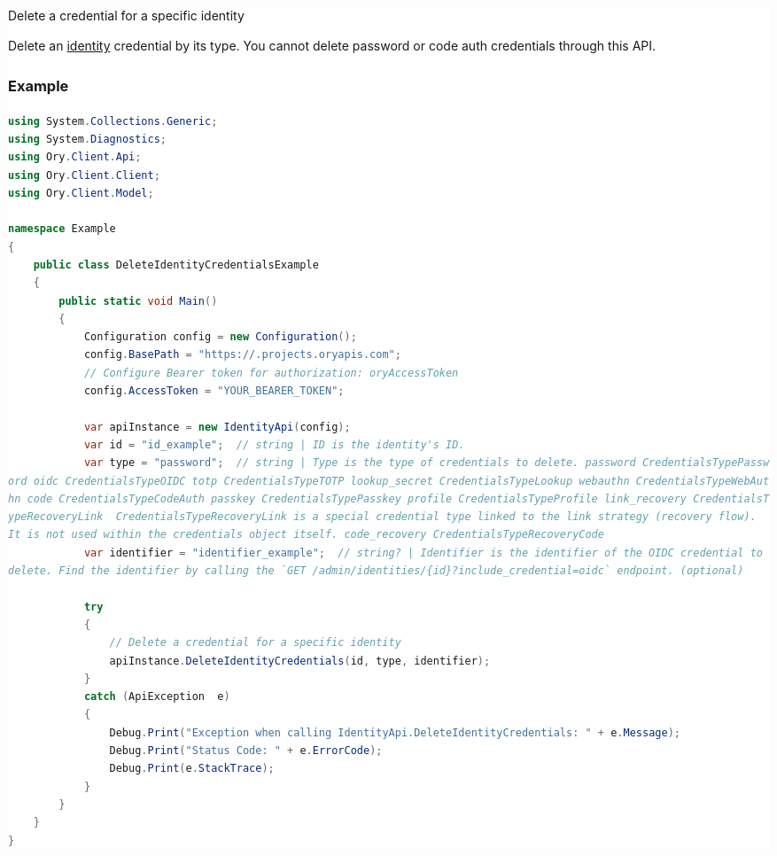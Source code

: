 Delete a credential for a specific identity

Delete an [identity](https://www.ory.sh/docs/kratos/concepts/identity-user-model) credential by its type. You cannot delete password or code auth credentials through this API.

### Example
```csharp
using System.Collections.Generic;
using System.Diagnostics;
using Ory.Client.Api;
using Ory.Client.Client;
using Ory.Client.Model;

namespace Example
{
    public class DeleteIdentityCredentialsExample
    {
        public static void Main()
        {
            Configuration config = new Configuration();
            config.BasePath = "https://.projects.oryapis.com";
            // Configure Bearer token for authorization: oryAccessToken
            config.AccessToken = "YOUR_BEARER_TOKEN";

            var apiInstance = new IdentityApi(config);
            var id = "id_example";  // string | ID is the identity's ID.
            var type = "password";  // string | Type is the type of credentials to delete. password CredentialsTypePassword oidc CredentialsTypeOIDC totp CredentialsTypeTOTP lookup_secret CredentialsTypeLookup webauthn CredentialsTypeWebAuthn code CredentialsTypeCodeAuth passkey CredentialsTypePasskey profile CredentialsTypeProfile link_recovery CredentialsTypeRecoveryLink  CredentialsTypeRecoveryLink is a special credential type linked to the link strategy (recovery flow).  It is not used within the credentials object itself. code_recovery CredentialsTypeRecoveryCode
            var identifier = "identifier_example";  // string? | Identifier is the identifier of the OIDC credential to delete. Find the identifier by calling the `GET /admin/identities/{id}?include_credential=oidc` endpoint. (optional) 

            try
            {
                // Delete a credential for a specific identity
                apiInstance.DeleteIdentityCredentials(id, type, identifier);
            }
            catch (ApiException  e)
            {
                Debug.Print("Exception when calling IdentityApi.DeleteIdentityCredentials: " + e.Message);
                Debug.Print("Status Code: " + e.ErrorCode);
                Debug.Print(e.StackTrace);
            }
        }
    }
}
```

